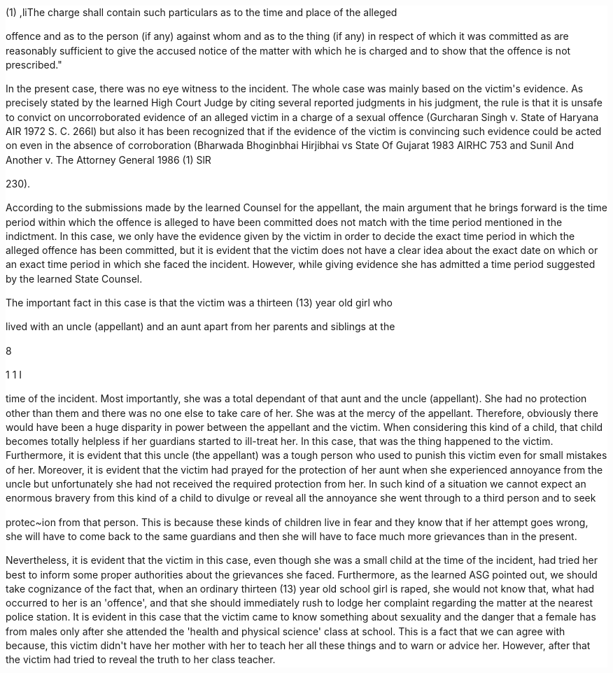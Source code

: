 (1) ,liThe charge shall contain such particulars as to the time and place of the alleged

offence and as to the person (if any) against whom and as to the thing (if any) in respect of which it was committed as are reasonably sufficient to give the accused notice of the matter with which he is charged and to show that the offence is not prescribed."

In the present case, there was no eye witness to the incident. The whole case was mainly based on the victim's evidence. As precisely stated by the learned High Court Judge by citing several reported judgments in his judgment, the rule is that it is unsafe to convict on uncorroborated evidence of an alleged victim in a charge of a sexual offence (Gurcharan Singh v. State of Haryana AIR 1972 S. C. 266l) but also it has been recognized that if the evidence of the victim is convincing such evidence could be acted on even in the absence of corroboration (Bharwada Bhoginbhai Hirjibhai vs State Of Gujarat 1983 AIRHC 753 and Sunil And Another v. The Attorney General 1986 (1) SlR

230).

According to the submissions made by the learned Counsel for the appellant, the main argument that he brings forward is the time period within which the offence is alleged to have been committed does not match with the time period mentioned in the indictment. In this case, we only have the evidence given by the victim in order to decide the exact time period in which the alleged offence has been committed, but it is evident that the victim does not have a clear idea about the exact date on which or an exact time period in which she faced the incident. However, while giving evidence she has admitted a time period suggested by the learned State Counsel.

The important fact in this case is that the victim was a thirteen (13) year old girl who

lived with an uncle (appellant) and an aunt apart from her parents and siblings at the

8

1 1 I

time of the incident. Most importantly, she was a total dependant of that aunt and the uncle (appellant). She had no protection other than them and there was no one else to take care of her. She was at the mercy of the appellant. Therefore, obviously there would have been a huge disparity in power between the appellant and the victim. When considering this kind of a child, that child becomes totally helpless if her guardians started to ill-treat her. In this case, that was the thing happened to the victim. Furthermore, it is evident that this uncle (the appellant) was a tough person who used to punish this victim even for small mistakes of her. Moreover, it is evident that the victim had prayed for the protection of her aunt when she experienced annoyance from the uncle but unfortunately she had not received the required protection from her. In such kind of a situation we cannot expect an enormous bravery from this kind of a child to divulge or reveal all the annoyance she went through to a third person and to seek

protec~ion from that person. This is because these kinds of children live in fear and they know that if her attempt goes wrong, she will have to come back to the same guardians and then she will have to face much more grievances than in the present.

Nevertheless, it is evident that the victim in this case, even though she was a small child at the time of the incident, had tried her best to inform some proper authorities about the grievances she faced. Furthermore, as the learned ASG pointed out, we should take cognizance of the fact that, when an ordinary thirteen (13) year old school girl is raped, she would not know that, what had occurred to her is an 'offence', and that she should immediately rush to lodge her complaint regarding the matter at the nearest police station. It is evident in this case that the victim came to know something about sexuality and the danger that a female has from males only after she attended the 'health and physical science' class at school. This is a fact that we can agree with because, this victim didn't have her mother with her to teach her all these things and to warn or advice her. However, after that the victim had tried to reveal the truth to her class teacher.
